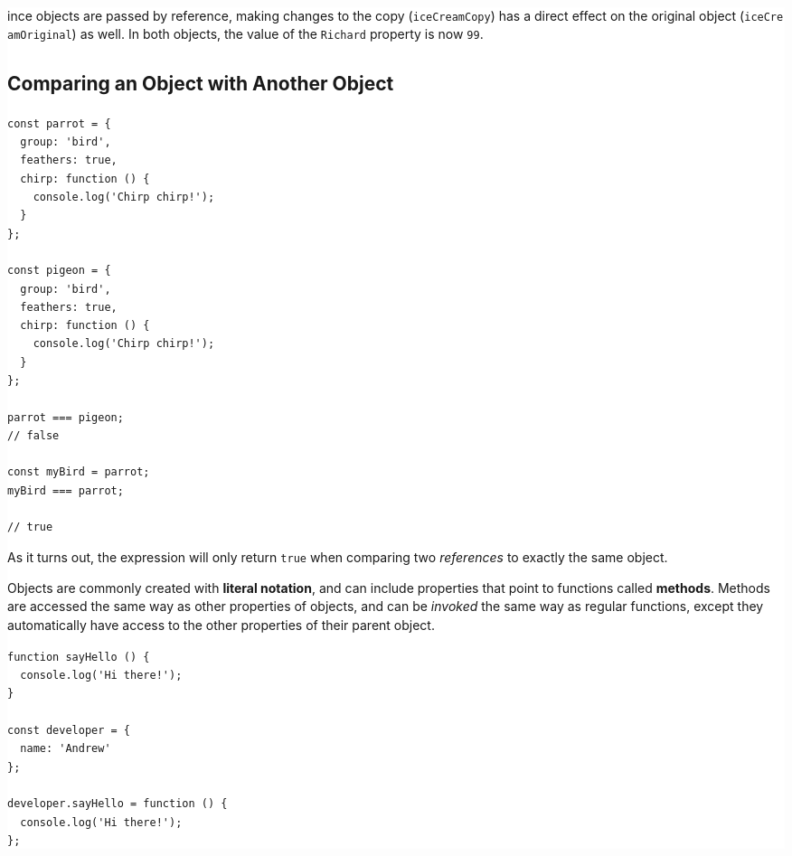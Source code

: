 ince objects are passed by reference, making changes to the copy (`iceCreamCopy`) has a direct effect on the original object (`iceCreamOriginal`) as well. In both objects, the value of the `Richard` property is now `99`.

## Comparing an Object with Another Object
```
const parrot = {
  group: 'bird',
  feathers: true,
  chirp: function () {
    console.log('Chirp chirp!');
  }
};

const pigeon = {
  group: 'bird',
  feathers: true,
  chirp: function () {
    console.log('Chirp chirp!');
  }
};

parrot === pigeon;
// false

const myBird = parrot;
myBird === parrot;

// true
```

As it turns out, the expression will only return `true` when comparing two _references_ to exactly the same object.


Objects are commonly created with  **literal notation**, and can include properties that point to functions called  **methods**. Methods are accessed the same way as other properties of objects, and can be  _invoked_  the same way as regular functions, except they automatically have access to the other properties of their parent object.

```
function sayHello () {
  console.log('Hi there!');
}

const developer = {
  name: 'Andrew'
};

developer.sayHello = function () {
  console.log('Hi there!');
};
```
